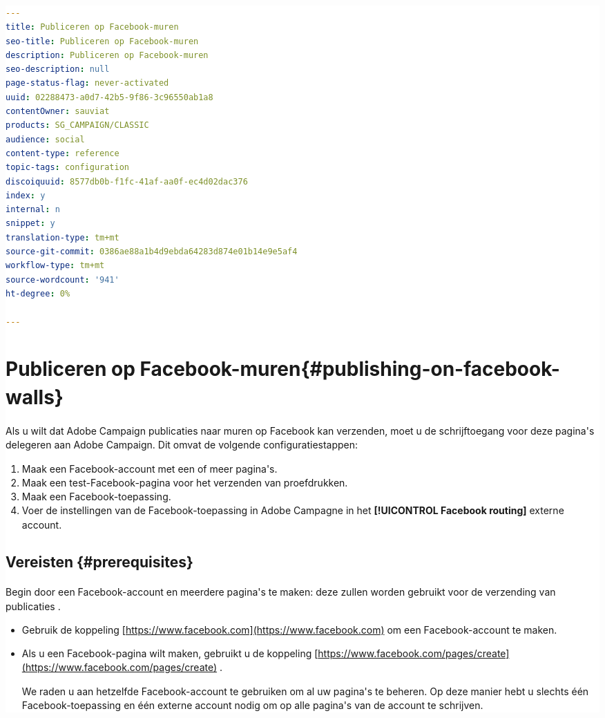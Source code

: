 ```yaml
---
title: Publiceren op Facebook-muren
seo-title: Publiceren op Facebook-muren
description: Publiceren op Facebook-muren
seo-description: null
page-status-flag: never-activated
uuid: 02288473-a0d7-42b5-9f86-3c96550ab1a8
contentOwner: sauviat
products: SG_CAMPAIGN/CLASSIC
audience: social
content-type: reference
topic-tags: configuration
discoiquuid: 8577db0b-f1fc-41af-aa0f-ec4d02dac376
index: y
internal: n
snippet: y
translation-type: tm+mt
source-git-commit: 0386ae88a1b4d9ebda64283d874e01b14e9e5af4
workflow-type: tm+mt
source-wordcount: '941'
ht-degree: 0%

---
```



# Publiceren op Facebook-muren{#publishing-on-facebook-walls}

Als u wilt dat Adobe Campaign publicaties naar muren op Facebook kan verzenden, moet u de schrijftoegang voor deze pagina&#39;s delegeren aan Adobe Campaign. Dit omvat de volgende configuratiestappen:

1. Maak een Facebook-account met een of meer pagina&#39;s.
1. Maak een test-Facebook-pagina voor het verzenden van proefdrukken.
1. Maak een Facebook-toepassing.
1. Voer de instellingen van de Facebook-toepassing in Adobe Campagne in het **[!UICONTROL Facebook routing]** externe account.

## Vereisten {#prerequisites}

Begin door een Facebook-account en meerdere pagina&#39;s te maken: deze zullen worden gebruikt voor de verzending van publicaties .

* Gebruik de koppeling [https://www.facebook.com](https://www.facebook.com) om een Facebook-account te maken.
* Als u een Facebook-pagina wilt maken, gebruikt u de koppeling [https://www.facebook.com/pages/create](https://www.facebook.com/pages/create) .

   We raden u aan hetzelfde Facebook-account te gebruiken om al uw pagina&#39;s te beheren. Op deze manier hebt u slechts één Facebook-toepassing en één externe account nodig om op alle pagina&#39;s van de account te schrijven.
